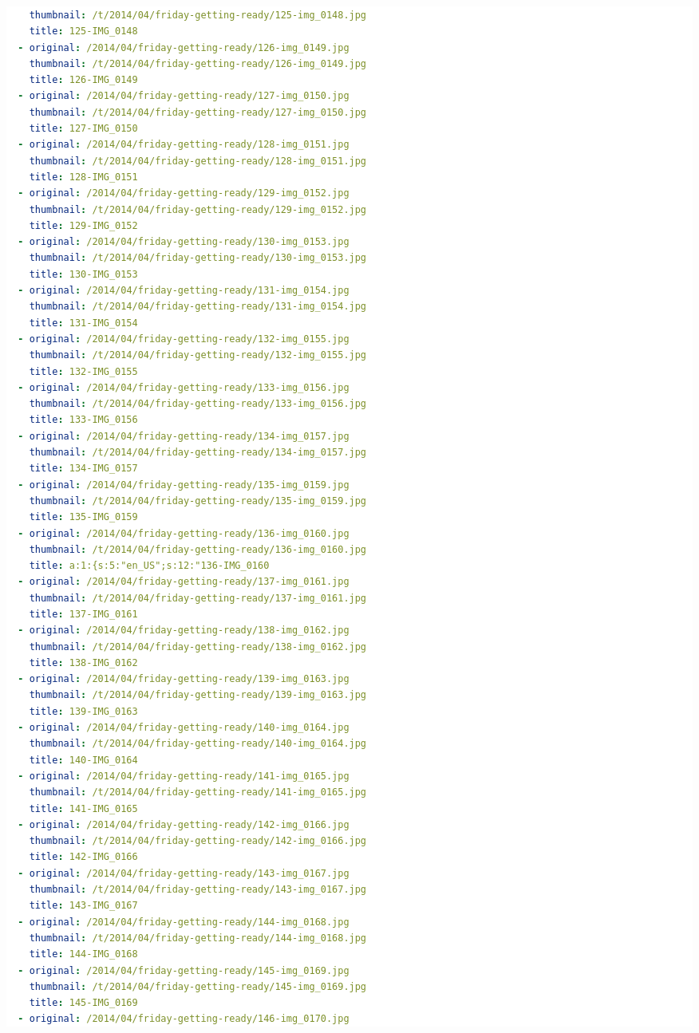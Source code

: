 ```yaml
    thumbnail: /t/2014/04/friday-getting-ready/125-img_0148.jpg
    title: 125-IMG_0148
  - original: /2014/04/friday-getting-ready/126-img_0149.jpg
    thumbnail: /t/2014/04/friday-getting-ready/126-img_0149.jpg
    title: 126-IMG_0149
  - original: /2014/04/friday-getting-ready/127-img_0150.jpg
    thumbnail: /t/2014/04/friday-getting-ready/127-img_0150.jpg
    title: 127-IMG_0150
  - original: /2014/04/friday-getting-ready/128-img_0151.jpg
    thumbnail: /t/2014/04/friday-getting-ready/128-img_0151.jpg
    title: 128-IMG_0151
  - original: /2014/04/friday-getting-ready/129-img_0152.jpg
    thumbnail: /t/2014/04/friday-getting-ready/129-img_0152.jpg
    title: 129-IMG_0152
  - original: /2014/04/friday-getting-ready/130-img_0153.jpg
    thumbnail: /t/2014/04/friday-getting-ready/130-img_0153.jpg
    title: 130-IMG_0153
  - original: /2014/04/friday-getting-ready/131-img_0154.jpg
    thumbnail: /t/2014/04/friday-getting-ready/131-img_0154.jpg
    title: 131-IMG_0154
  - original: /2014/04/friday-getting-ready/132-img_0155.jpg
    thumbnail: /t/2014/04/friday-getting-ready/132-img_0155.jpg
    title: 132-IMG_0155
  - original: /2014/04/friday-getting-ready/133-img_0156.jpg
    thumbnail: /t/2014/04/friday-getting-ready/133-img_0156.jpg
    title: 133-IMG_0156
  - original: /2014/04/friday-getting-ready/134-img_0157.jpg
    thumbnail: /t/2014/04/friday-getting-ready/134-img_0157.jpg
    title: 134-IMG_0157
  - original: /2014/04/friday-getting-ready/135-img_0159.jpg
    thumbnail: /t/2014/04/friday-getting-ready/135-img_0159.jpg
    title: 135-IMG_0159
  - original: /2014/04/friday-getting-ready/136-img_0160.jpg
    thumbnail: /t/2014/04/friday-getting-ready/136-img_0160.jpg
    title: a:1:{s:5:"en_US";s:12:"136-IMG_0160
  - original: /2014/04/friday-getting-ready/137-img_0161.jpg
    thumbnail: /t/2014/04/friday-getting-ready/137-img_0161.jpg
    title: 137-IMG_0161
  - original: /2014/04/friday-getting-ready/138-img_0162.jpg
    thumbnail: /t/2014/04/friday-getting-ready/138-img_0162.jpg
    title: 138-IMG_0162
  - original: /2014/04/friday-getting-ready/139-img_0163.jpg
    thumbnail: /t/2014/04/friday-getting-ready/139-img_0163.jpg
    title: 139-IMG_0163
  - original: /2014/04/friday-getting-ready/140-img_0164.jpg
    thumbnail: /t/2014/04/friday-getting-ready/140-img_0164.jpg
    title: 140-IMG_0164
  - original: /2014/04/friday-getting-ready/141-img_0165.jpg
    thumbnail: /t/2014/04/friday-getting-ready/141-img_0165.jpg
    title: 141-IMG_0165
  - original: /2014/04/friday-getting-ready/142-img_0166.jpg
    thumbnail: /t/2014/04/friday-getting-ready/142-img_0166.jpg
    title: 142-IMG_0166
  - original: /2014/04/friday-getting-ready/143-img_0167.jpg
    thumbnail: /t/2014/04/friday-getting-ready/143-img_0167.jpg
    title: 143-IMG_0167
  - original: /2014/04/friday-getting-ready/144-img_0168.jpg
    thumbnail: /t/2014/04/friday-getting-ready/144-img_0168.jpg
    title: 144-IMG_0168
  - original: /2014/04/friday-getting-ready/145-img_0169.jpg
    thumbnail: /t/2014/04/friday-getting-ready/145-img_0169.jpg
    title: 145-IMG_0169
  - original: /2014/04/friday-getting-ready/146-img_0170.jpg
```
